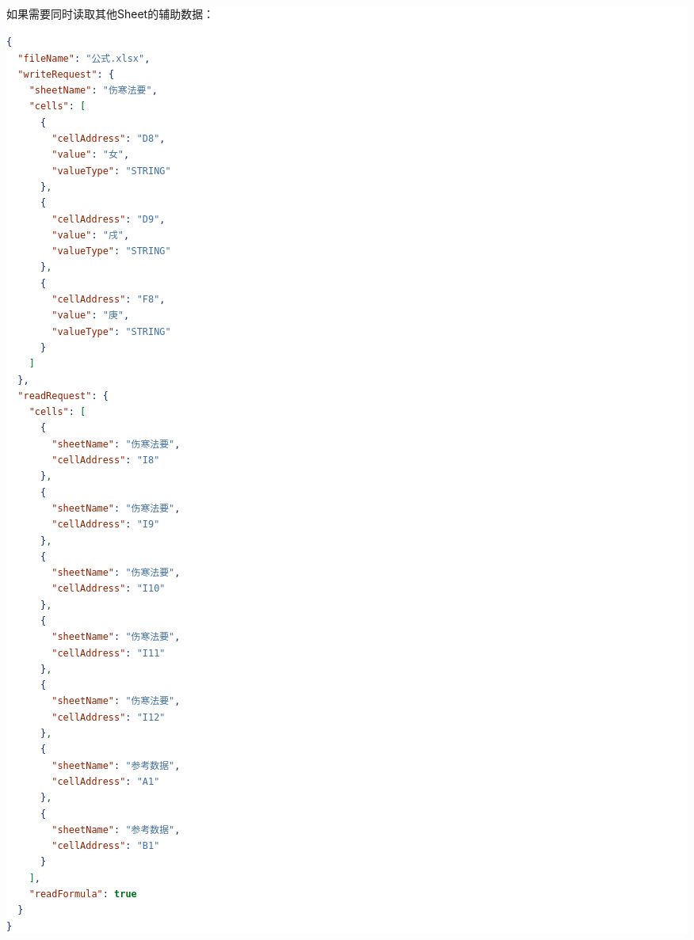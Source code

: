 如果需要同时读取其他Sheet的辅助数据：

```json
{
  "fileName": "公式.xlsx",
  "writeRequest": {
    "sheetName": "伤寒法要",
    "cells": [
      {
        "cellAddress": "D8",
        "value": "女",
        "valueType": "STRING"
      },
      {
        "cellAddress": "D9",
        "value": "戌",
        "valueType": "STRING"
      },
      {
        "cellAddress": "F8",
        "value": "庚",
        "valueType": "STRING"
      }
    ]
  },
  "readRequest": {
    "cells": [
      {
        "sheetName": "伤寒法要",
        "cellAddress": "I8"
      },
      {
        "sheetName": "伤寒法要",
        "cellAddress": "I9"
      },
      {
        "sheetName": "伤寒法要",
        "cellAddress": "I10"
      },
      {
        "sheetName": "伤寒法要",
        "cellAddress": "I11"
      },
      {
        "sheetName": "伤寒法要",
        "cellAddress": "I12"
      },
      {
        "sheetName": "参考数据",
        "cellAddress": "A1"
      },
      {
        "sheetName": "参考数据",
        "cellAddress": "B1"
      }
    ],
    "readFormula": true
  }
}
```
